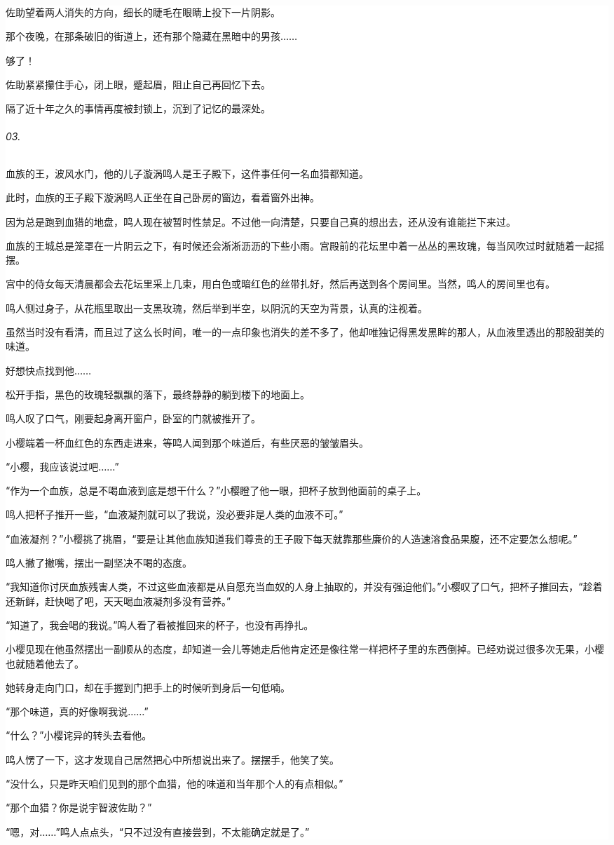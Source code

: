 佐助望着两人消失的方向，细长的睫毛在眼睛上投下一片阴影。

那个夜晚，在那条破旧的街道上，还有那个隐藏在黑暗中的男孩……

够了！

佐助紧紧攥住手心，闭上眼，蹙起眉，阻止自己再回忆下去。

隔了近十年之久的事情再度被封锁上，沉到了记忆的最深处。



###### 03.

血族的王，波风水门，他的儿子漩涡鸣人是王子殿下，这件事任何一名血猎都知道。

此时，血族的王子殿下漩涡鸣人正坐在自己卧房的窗边，看着窗外出神。

因为总是跑到血猎的地盘，鸣人现在被暂时性禁足。不过他一向清楚，只要自己真的想出去，还从没有谁能拦下来过。

血族的王城总是笼罩在一片阴云之下，有时候还会淅淅沥沥的下些小雨。宫殿前的花坛里中着一丛丛的黑玫瑰，每当风吹过时就随着一起摇摆。

宫中的侍女每天清晨都会去花坛里采上几束，用白色或暗红色的丝带扎好，然后再送到各个房间里。当然，鸣人的房间里也有。

鸣人侧过身子，从花瓶里取出一支黑玫瑰，然后举到半空，以阴沉的天空为背景，认真的注视着。

虽然当时没有看清，而且过了这么长时间，唯一的一点印象也消失的差不多了，他却唯独记得黑发黑眸的那人，从血液里透出的那股甜美的味道。

好想快点找到他……

松开手指，黑色的玫瑰轻飘飘的落下，最终静静的躺到楼下的地面上。

鸣人叹了口气，刚要起身离开窗户，卧室的门就被推开了。

小樱端着一杯血红色的东西走进来，等鸣人闻到那个味道后，有些厌恶的皱皱眉头。

“小樱，我应该说过吧……”

“作为一个血族，总是不喝血液到底是想干什么？”小樱瞪了他一眼，把杯子放到他面前的桌子上。

鸣人把杯子推开一些，“血液凝剂就可以了我说，没必要非是人类的血液不可。”

“血液凝剂？”小樱挑了挑眉，“要是让其他血族知道我们尊贵的王子殿下每天就靠那些廉价的人造速溶食品果腹，还不定要怎么想呢。”

鸣人撇了撇嘴，摆出一副坚决不喝的态度。

“我知道你讨厌血族残害人类，不过这些血液都是从自愿充当血奴的人身上抽取的，并没有强迫他们。”小樱叹了口气，把杯子推回去，“趁着还新鲜，赶快喝了吧，天天喝血液凝剂多没有营养。”

“知道了，我会喝的我说。”鸣人看了看被推回来的杯子，也没有再挣扎。

小樱见现在他虽然摆出一副顺从的态度，却知道一会儿等她走后他肯定还是像往常一样把杯子里的东西倒掉。已经劝说过很多次无果，小樱也就随着他去了。

她转身走向门口，却在手握到门把手上的时候听到身后一句低喃。

“那个味道，真的好像啊我说……”

“什么？”小樱诧异的转头去看他。

鸣人愣了一下，这才发现自己居然把心中所想说出来了。摆摆手，他笑了笑。

“没什么，只是昨天咱们见到的那个血猎，他的味道和当年那个人的有点相似。”

“那个血猎？你是说宇智波佐助？”

“嗯，对……”鸣人点点头，“只不过没有直接尝到，不太能确定就是了。”
